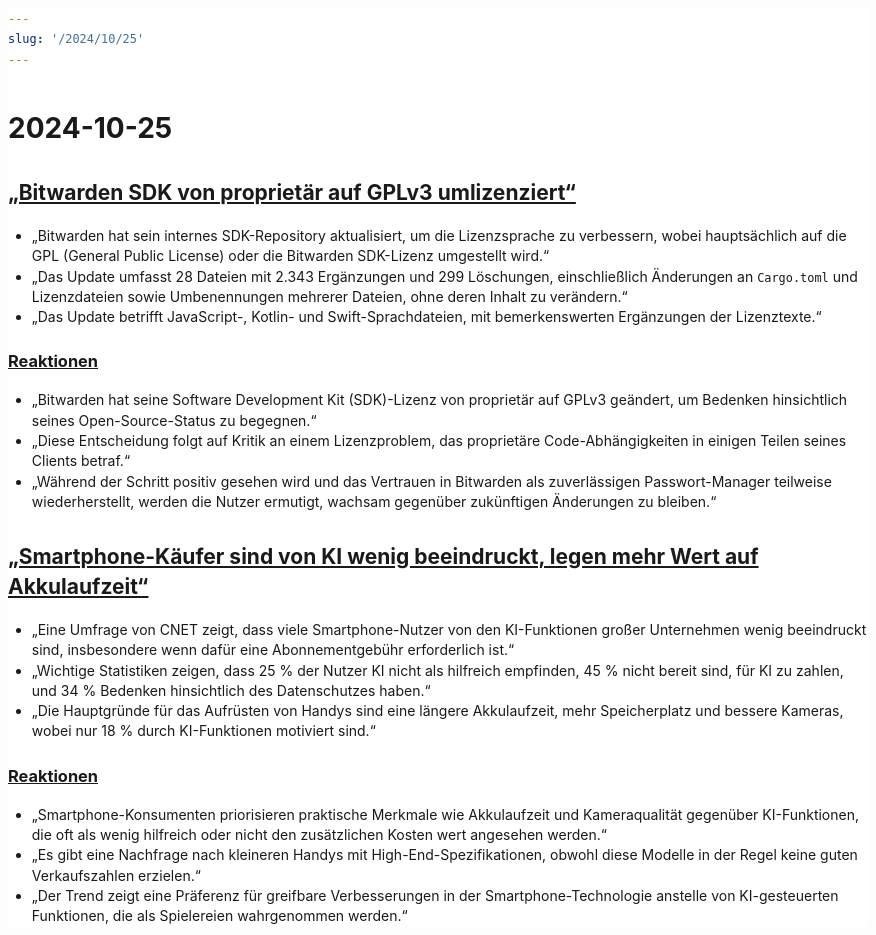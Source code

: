 ```yaml
---
slug: '/2024/10/25'
---
```


# 2024-10-25

## [„Bitwarden SDK von proprietär auf GPLv3 umlizenziert“](https://github.com/bitwarden/sdk-internal/commit/db648d7ea85878e9cce03283694d01d878481f6b)

- „Bitwarden hat sein internes SDK-Repository aktualisiert, um die Lizenzsprache zu verbessern, wobei hauptsächlich auf die GPL (General Public License) oder die Bitwarden SDK-Lizenz umgestellt wird.“
- „Das Update umfasst 28 Dateien mit 2.343 Ergänzungen und 299 Löschungen, einschließlich Änderungen an `Cargo.toml` und Lizenzdateien sowie Umbenennungen mehrerer Dateien, ohne deren Inhalt zu verändern.“
- „Das Update betrifft JavaScript-, Kotlin- und Swift-Sprachdateien, mit bemerkenswerten Ergänzungen der Lizenztexte.“

### [Reaktionen](https://news.ycombinator.com/item?id=41940580)

- „Bitwarden hat seine Software Development Kit (SDK)-Lizenz von proprietär auf GPLv3 geändert, um Bedenken hinsichtlich seines Open-Source-Status zu begegnen.“
- „Diese Entscheidung folgt auf Kritik an einem Lizenzproblem, das proprietäre Code-Abhängigkeiten in einigen Teilen seines Clients betraf.“
- „Während der Schritt positiv gesehen wird und das Vertrauen in Bitwarden als zuverlässigen Passwort-Manager teilweise wiederherstellt, werden die Nutzer ermutigt, wachsam gegenüber zukünftigen Änderungen zu bleiben.“

## [„Smartphone-Käufer sind von KI wenig beeindruckt, legen mehr Wert auf Akkulaufzeit“](https://www.cnet.com/tech/mobile/with-apple-intelligence-on-the-horizon-a-quarter-of-smartphone-owners-are-unimpressed-by-ai/)

- „Eine Umfrage von CNET zeigt, dass viele Smartphone-Nutzer von den KI-Funktionen großer Unternehmen wenig beeindruckt sind, insbesondere wenn dafür eine Abonnementgebühr erforderlich ist.“
- „Wichtige Statistiken zeigen, dass 25 % der Nutzer KI nicht als hilfreich empfinden, 45 % nicht bereit sind, für KI zu zahlen, und 34 % Bedenken hinsichtlich des Datenschutzes haben.“
- „Die Hauptgründe für das Aufrüsten von Handys sind eine längere Akkulaufzeit, mehr Speicherplatz und bessere Kameras, wobei nur 18 % durch KI-Funktionen motiviert sind.“

### [Reaktionen](https://news.ycombinator.com/item?id=41946188)

- „Smartphone-Konsumenten priorisieren praktische Merkmale wie Akkulaufzeit und Kameraqualität gegenüber KI-Funktionen, die oft als wenig hilfreich oder nicht den zusätzlichen Kosten wert angesehen werden.“
- „Es gibt eine Nachfrage nach kleineren Handys mit High-End-Spezifikationen, obwohl diese Modelle in der Regel keine guten Verkaufszahlen erzielen.“
- „Der Trend zeigt eine Präferenz für greifbare Verbesserungen in der Smartphone-Technologie anstelle von KI-gesteuerten Funktionen, die als Spielereien wahrgenommen werden.“
